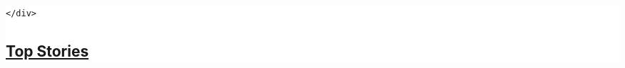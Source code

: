     </div>

</div>

</div>

</div>

</div>

<div id="entertainment-zone-2" class="section zn zn-entertainment-zone-2 zn-center-fluid zn--idx-1 zn--ordinary t-light zn-center-fluid-share zn-has-multiple-containers zn-has-3-containers" data-eq-pts="xsmall: 0, medium: 460, large: 780, full16x9: 1100" data-vr-zone="zone-0-1" data-zone-label="Top Stories" data-containers="3">

<div class="ad ad--epic ad--mobile" data-ad-text="show">

<div data-ad-id="ad_rect_atf_01" data-ad-position="mobile" data-ad-refresh="adtop">

<div id="ad_rect_atf_01" class="ad-ad_rect_atf_01 ad-refresh-adtop">

</div>

</div>

</div>

<div class="ad ad--epic ad--tablet" data-ad-text="show">

<div data-ad-id="ad_bnr_btf_01" data-ad-position="tablet" data-ad-refresh="adbody">

</div>

</div>

<div class="ad ad--epic ad--desktop" data-ad-text="show">

<div data-ad-id="ad_bnr_btf_01" data-ad-position="desktop" data-ad-refresh="adbody">

<div id="ad_bnr_btf_01" class="ad-ad_bnr_btf_01 ad-refresh-adbody">

</div>

</div>

</div>

<div class="zn-top">

<div class="l-container zn-top__label">

<div class="zn-header">

## [Top Stories](http://www.cnn.com/entertainment/celebrities)<span class="zn-header__stripes"> </span>

</div>

</div>

<div class="zn-top__background">

<div class="l-container zn-top__banner">
